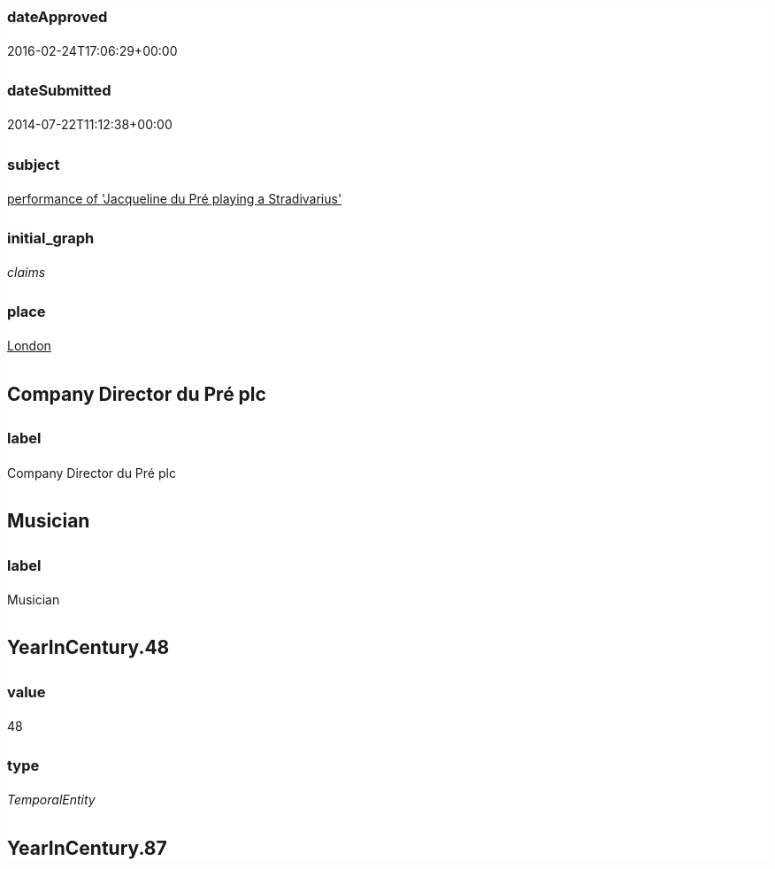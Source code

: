 ### dateApproved


2016-02-24T17:06:29+00:00

### dateSubmitted


2014-07-22T11:12:38+00:00

### subject


[performance of 'Jacqueline du Pré playing a Stradivarius'](#performance-of-'Jacqueline-du-Pré-playing-a-Stradivarius')

### initial_graph


*claims*

### place


[London](#London)

## Company Director du Pré plc

### label


Company Director du Pré plc

## Musician

### label


Musician

## YearInCentury.48

### value


48

### type


*TemporalEntity*

## YearInCentury.87
